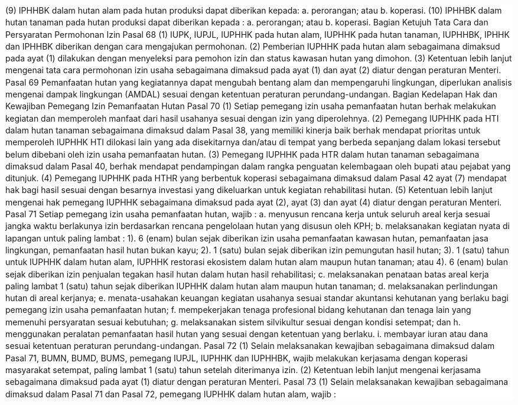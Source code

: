 (9) IPHHBK dalam hutan alam pada hutan produksi dapat diberikan kepada:
a. perorangan; atau
b. koperasi.
(10) IPHHBK dalam hutan tanaman pada hutan produksi dapat diberikan kepada :
a. perorangan; atau
b. koperasi.
Bagian Ketujuh Tata Cara dan Persyaratan Permohonan Izin
Pasal 68
(1) IUPK, IUPJL, IUPHHK pada hutan alam, IUPHHK pada hutan tanaman, IUPHHBK, IPHHK dan IPHHBK diberikan dengan cara mengajukan permohonan.
(2) Pemberian IUPHHK pada hutan alam sebagaimana dimaksud pada ayat (1) dilakukan dengan menyeleksi para pemohon izin dan status kawasan hutan yang dimohon.
(3) Ketentuan lebih lanjut mengenai tata cara permohonan izin usaha sebagaimana dimaksud pada ayat (1) dan ayat (2) diatur dengan peraturan Menteri.
Pasal 69
Pemanfaatan hutan yang kegiatannya dapat mengubah bentang alam dan mempengaruhi lingkungan, diperlukan analisis mengenai dampak lingkungan (AMDAL) sesuai dengan ketentuan peraturan perundang-undangan.
Bagian Kedelapan Hak dan Kewajiban Pemegang Izin Pemanfaatan Hutan
Pasal 70
(1) Setiap pemegang izin usaha pemanfaatan hutan berhak melakukan kegiatan dan memperoleh manfaat dari hasil usahanya sesuai dengan izin yang diperolehnya.
(2) Pemegang IUPHHK pada HTI dalam hutan tanaman sebagaimana dimaksud dalam Pasal 38, yang memiliki kinerja baik berhak mendapat prioritas untuk memperoleh IUPHHK HTI dilokasi lain yang ada disekitarnya dan/atau di tempat yang berbeda sepanjang dalam lokasi tersebut belum dibebani oleh izin usaha pemanfaatan hutan.
(3) Pemegang IUPHHK pada HTR dalam hutan tanaman sebagaimana dimaksud dalam Pasal 40, berhak mendapat pendampingan dalam rangka penguatan kelembagaan oleh bupati atau pejabat yang ditunjuk.
(4) Pemegang IUPHHK pada HTHR yang berbentuk koperasi sebagaimana dimaksud dalam Pasal 42 ayat (7) mendapat hak bagi hasil sesuai dengan besarnya investasi yang dikeluarkan untuk kegiatan rehabilitasi hutan.
(5) Ketentuan lebih lanjut mengenai hak pemegang IUPHHK sebagaimana dimaksud pada ayat (2), ayat (3) dan ayat (4) diatur dengan peraturan Menteri.
Pasal 71
Setiap pemegang izin usaha pemanfaatan hutan, wajib :
a. menyusun rencana kerja untuk seluruh areal kerja sesuai jangka waktu berlakunya izin berdasarkan rencana pengelolaan hutan yang disusun oleh KPH;
b. melaksanakan kegiatan nyata di lapangan untuk paling lambat :
1). 6 (enam) bulan sejak diberikan izin usaha pemanfaatan kawasan hutan, pemanfaatan jasa lingkungan, pemanfaatan hasil hutan bukan kayu;
2). 1 (satu) bulan sejak diberikan izin pemungutan hasil hutan;
3). 1 (satu) tahun untuk IUPHHK dalam hutan alam, IUPHHK restorasi ekosistem dalam hutan alam maupun hutan tanaman; atau
4). 6 (enam) bulan sejak diberikan izin penjualan tegakan hasil hutan dalam hutan hasil rehabilitasi;
c. melaksanakan penataan batas areal kerja paling lambat 1 (satu) tahun sejak diberikan IUPHHK dalam hutan alam maupun hutan tanaman;
d. melaksanakan perlindungan hutan di areal kerjanya;
e. menata-usahakan keuangan kegiatan usahanya sesuai standar akuntansi kehutanan yang berlaku bagi pemegang izin usaha pemanfaatan hutan;
f. mempekerjakan tenaga profesional bidang kehutanan dan tenaga lain yang memenuhi persyaratan sesuai kebutuhan;
g. melaksanakan sistem silvikultur sesuai dengan kondisi setempat; dan
h. menggunakan peralatan pemanfaatan hasil hutan yang sesuai dengan ketentuan yang berlaku.
i. membayar iuran atau dana sesuai ketentuan peraturan perundang-undangan.
Pasal 72
(1) Selain melaksanakan kewajiban sebagaimana dimaksud dalam Pasal 71, BUMN, BUMD, BUMS, pemegang IUPJL, IUPHHK dan IUPHHBK, wajib melakukan kerjasama dengan koperasi masyarakat setempat, paling lambat 1 (satu) tahun setelah diterimanya izin.
(2) Ketentuan lebih lanjut mengenai kerjasama sebagaimana dimaksud pada ayat (1) diatur dengan peraturan Menteri.
Pasal 73
(1) Selain melaksanakan kewajiban sebagaimana dimaksud dalam Pasal 71 dan Pasal 72, pemegang IUPHHK dalam hutan alam, wajib :